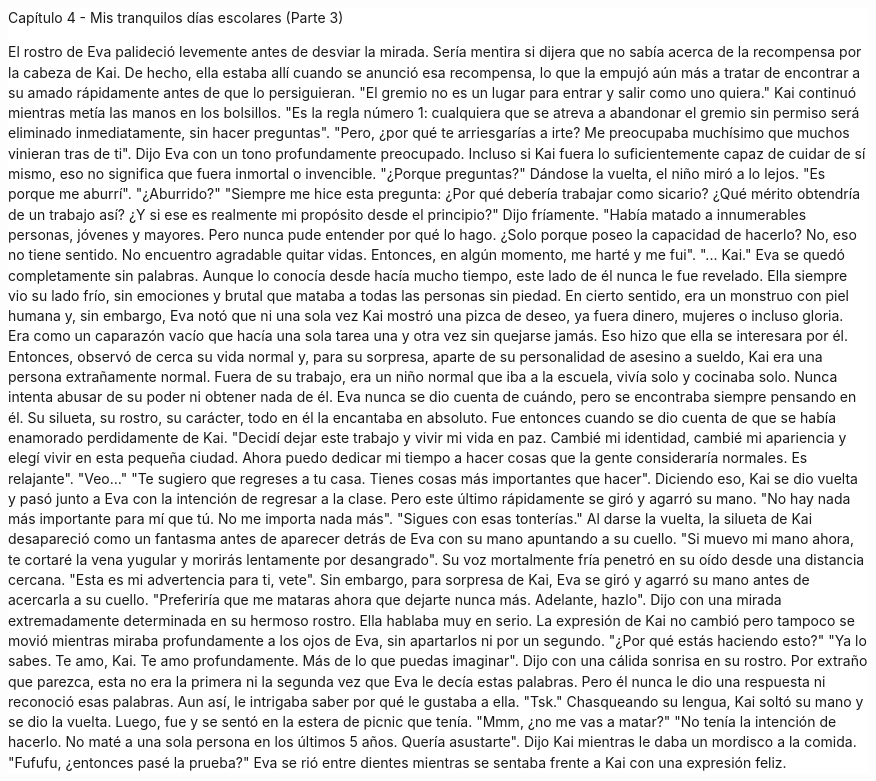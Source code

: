 Capítulo 4 - Mis tranquilos días escolares (Parte 3)

El rostro de Eva palideció levemente antes de desviar la mirada. Sería mentira si dijera que no sabía acerca de la recompensa por la cabeza de Kai. De hecho, ella estaba allí cuando se anunció esa recompensa, lo que la empujó aún más a tratar de encontrar a su amado rápidamente antes de que lo persiguieran.
"El gremio no es un lugar para entrar y salir como uno quiera." Kai continuó mientras metía las manos en los bolsillos. "Es la regla número 1: cualquiera que se atreva a abandonar el gremio sin permiso será eliminado inmediatamente, sin hacer preguntas".
"Pero, ¿por qué te arriesgarías a irte? Me preocupaba muchísimo que muchos vinieran tras de ti". Dijo Eva con un tono profundamente preocupado. Incluso si Kai fuera lo suficientemente capaz de cuidar de sí mismo, eso no significa que fuera inmortal o invencible.
"¿Porque preguntas?" Dándose la vuelta, el niño miró a lo lejos. "Es porque me aburrí".
"¿Aburrido?"
"Siempre me hice esta pregunta: ¿Por qué debería trabajar como sicario? ¿Qué mérito obtendría de un trabajo así? ¿Y si ese es realmente mi propósito desde el principio?" Dijo fríamente. "Había matado a innumerables personas, jóvenes y mayores. Pero nunca pude entender por qué lo hago. ¿Solo porque poseo la capacidad de hacerlo? No, eso no tiene sentido. No encuentro agradable quitar vidas. Entonces, en algún momento, me harté y me fui".
"... Kai." Eva se quedó completamente sin palabras.
Aunque lo conocía desde hacía mucho tiempo, este lado de él nunca le fue revelado. Ella siempre vio su lado frío, sin emociones y brutal que mataba a todas las personas sin piedad. En cierto sentido, era un monstruo con piel humana y, sin embargo, Eva notó que ni una sola vez Kai mostró una pizca de deseo, ya fuera dinero, mujeres o incluso gloria.
Era como un caparazón vacío que hacía una sola tarea una y otra vez sin quejarse jamás. Eso hizo que ella se interesara por él. Entonces, observó de cerca su vida normal y, para su sorpresa, aparte de su personalidad de asesino a sueldo, Kai era una persona extrañamente normal.
Fuera de su trabajo, era un niño normal que iba a la escuela, vivía solo y cocinaba solo. Nunca intenta abusar de su poder ni obtener nada de él.
Eva nunca se dio cuenta de cuándo, pero se encontraba siempre pensando en él. Su silueta, su rostro, su carácter, todo en él la encantaba en absoluto. Fue entonces cuando se dio cuenta de que se había enamorado perdidamente de Kai.
"Decidí dejar este trabajo y vivir mi vida en paz. Cambié mi identidad, cambié mi apariencia y elegí vivir en esta pequeña ciudad. Ahora puedo dedicar mi tiempo a hacer cosas que la gente consideraría normales. Es relajante".
"Veo…"
"Te sugiero que regreses a tu casa. Tienes cosas más importantes que hacer". Diciendo eso, Kai se dio vuelta y pasó junto a Eva con la intención de regresar a la clase.
Pero este último rápidamente se giró y agarró su mano. "No hay nada más importante para mí que tú. No me importa nada más".
"Sigues con esas tonterías." Al darse la vuelta, la silueta de Kai desapareció como un fantasma antes de aparecer detrás de Eva con su mano apuntando a su cuello.
"Si muevo mi mano ahora, te cortaré la vena yugular y morirás lentamente por desangrado". Su voz mortalmente fría penetró en su oído desde una distancia cercana. "Esta es mi advertencia para ti, vete".
Sin embargo, para sorpresa de Kai, Eva se giró y agarró su mano antes de acercarla a su cuello.
"Preferiría que me mataras ahora que dejarte nunca más. Adelante, hazlo". Dijo con una mirada extremadamente determinada en su hermoso rostro. Ella hablaba muy en serio.
La expresión de Kai no cambió pero tampoco se movió mientras miraba profundamente a los ojos de Eva, sin apartarlos ni por un segundo.
"¿Por qué estás haciendo esto?"
"Ya lo sabes. Te amo, Kai. Te amo profundamente. Más de lo que puedas imaginar". Dijo con una cálida sonrisa en su rostro.
Por extraño que parezca, esta no era la primera ni la segunda vez que Eva le decía estas palabras. Pero él nunca le dio una respuesta ni reconoció esas palabras. Aun así, le intrigaba saber por qué le gustaba a ella.
"Tsk." Chasqueando su lengua, Kai soltó su mano y se dio la vuelta. Luego, fue y se sentó en la estera de picnic que tenía.
"Mmm, ¿no me vas a matar?"
"No tenía la intención de hacerlo. No maté a una sola persona en los últimos 5 años. Quería asustarte". Dijo Kai mientras le daba un mordisco a la comida.
"Fufufu, ¿entonces pasé la prueba?" Eva se rió entre dientes mientras se sentaba frente a Kai con una expresión feliz.